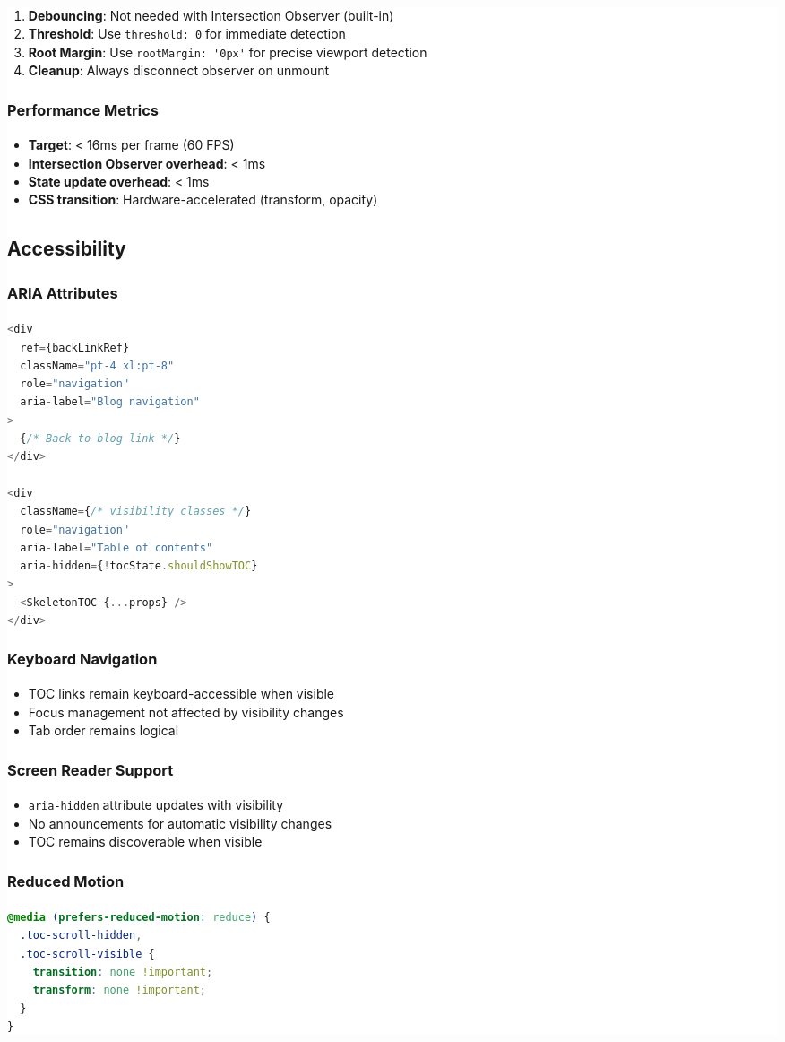 1. **Debouncing**: Not needed with Intersection Observer (built-in)
2. **Threshold**: Use `threshold: 0` for immediate detection
3. **Root Margin**: Use `rootMargin: '0px'` for precise viewport detection
4. **Cleanup**: Always disconnect observer on unmount

### Performance Metrics

- **Target**: < 16ms per frame (60 FPS)
- **Intersection Observer overhead**: < 1ms
- **State update overhead**: < 1ms
- **CSS transition**: Hardware-accelerated (transform, opacity)

## Accessibility

### ARIA Attributes

```typescript
<div
  ref={backLinkRef}
  className="pt-4 xl:pt-8"
  role="navigation"
  aria-label="Blog navigation"
>
  {/* Back to blog link */}
</div>

<div
  className={/* visibility classes */}
  role="navigation"
  aria-label="Table of contents"
  aria-hidden={!tocState.shouldShowTOC}
>
  <SkeletonTOC {...props} />
</div>
```

### Keyboard Navigation

- TOC links remain keyboard-accessible when visible
- Focus management not affected by visibility changes
- Tab order remains logical

### Screen Reader Support

- `aria-hidden` attribute updates with visibility
- No announcements for automatic visibility changes
- TOC remains discoverable when visible

### Reduced Motion

```css
@media (prefers-reduced-motion: reduce) {
  .toc-scroll-hidden,
  .toc-scroll-visible {
    transition: none !important;
    transform: none !important;
  }
}
```
